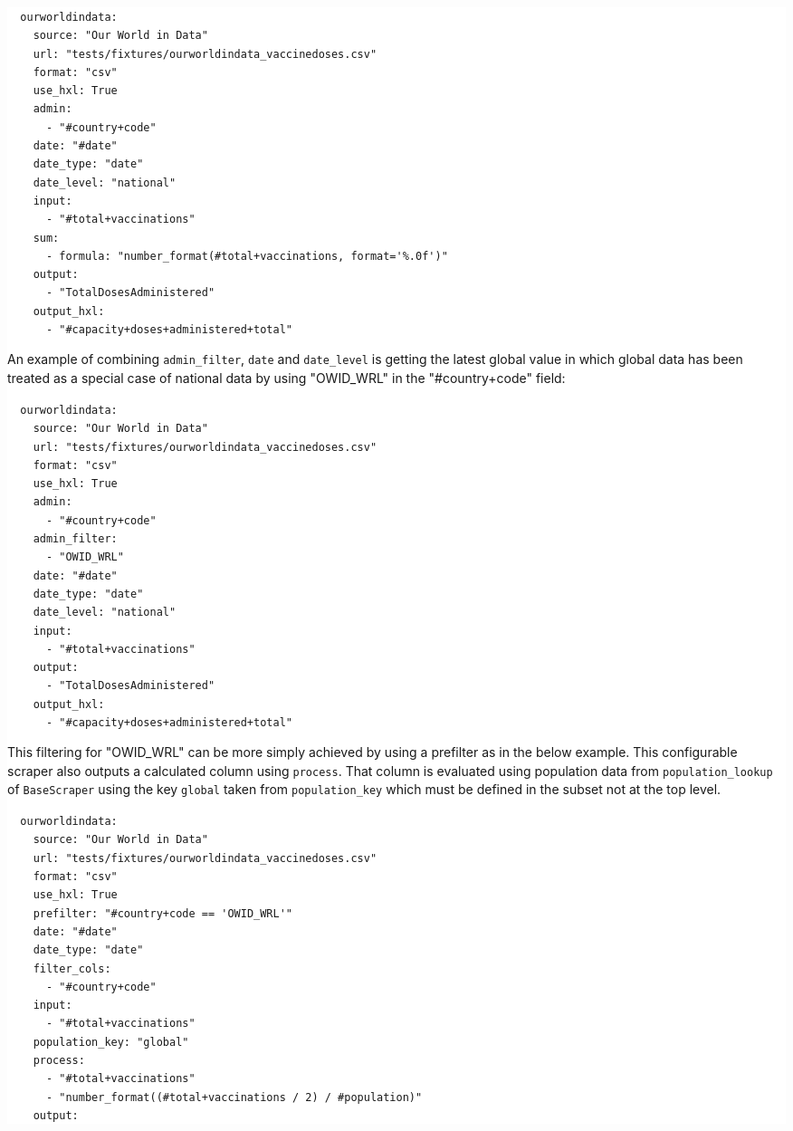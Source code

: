      ourworldindata:
        source: "Our World in Data"
        url: "tests/fixtures/ourworldindata_vaccinedoses.csv"
        format: "csv"
        use_hxl: True
        admin:
          - "#country+code"
        date: "#date"
        date_type: "date"
        date_level: "national"
        input:
          - "#total+vaccinations"
        sum:
          - formula: "number_format(#total+vaccinations, format='%.0f')"
        output:
          - "TotalDosesAdministered"
        output_hxl:
          - "#capacity+doses+administered+total"

An example of combining `admin_filter`, `date` and `date_level` is getting the latest 
global value in which global data has been treated as a special case of national data by 
using "OWID_WRL" in the "#country+code" field:

      ourworldindata:
        source: "Our World in Data"
        url: "tests/fixtures/ourworldindata_vaccinedoses.csv"
        format: "csv"
        use_hxl: True
        admin:
          - "#country+code"
        admin_filter:
          - "OWID_WRL"
        date: "#date"
        date_type: "date"
        date_level: "national"
        input:
          - "#total+vaccinations"
        output:
          - "TotalDosesAdministered"
        output_hxl:
          - "#capacity+doses+administered+total"

This filtering for "OWID_WRL" can be more simply achieved by using a prefilter as in the
below example. This configurable scraper also outputs a calculated column using
`process`. That column is evaluated using population data from `population_lookup` 
of `BaseScraper` using the key `global` taken from `population_key` which must be 
defined in the subset not at the top level. 

      ourworldindata:
        source: "Our World in Data"
        url: "tests/fixtures/ourworldindata_vaccinedoses.csv"
        format: "csv"
        use_hxl: True
        prefilter: "#country+code == 'OWID_WRL'"
        date: "#date"
        date_type: "date"
        filter_cols:
          - "#country+code"
        input:
          - "#total+vaccinations"
        population_key: "global"
        process:
          - "#total+vaccinations"
          - "number_format((#total+vaccinations / 2) / #population)"
        output: